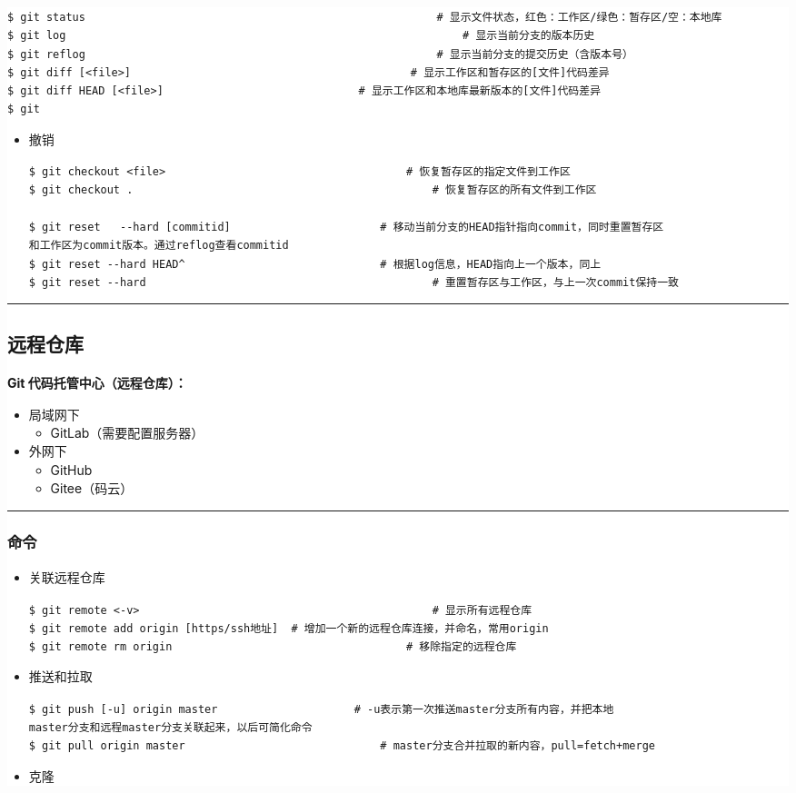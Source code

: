   ```shell
  $ git status														# 显示文件状态，红色：工作区/绿色：暂存区/空：本地库
  $ git log																# 显示当前分支的版本历史
  $ git reflog														# 显示当前分支的提交历史（含版本号）
  $ git diff [<file>]											# 显示工作区和暂存区的[文件]代码差异
  $ git diff HEAD [<file>]								# 显示工作区和本地库最新版本的[文件]代码差异
  $ git 
  ```

- 撤销

  ```shell
  $ git checkout <file>										# 恢复暂存区的指定文件到工作区
  $ git checkout .												# 恢复暂存区的所有文件到工作区
  
  $ git reset	--hard [commitid]						# 移动当前分支的HEAD指针指向commit，同时重置暂存区																				   和工作区为commit版本。通过reflog查看commitid
  $ git reset --hard HEAD^								# 根据log信息，HEAD指向上一个版本，同上
  $ git reset --hard											# 重置暂存区与工作区，与上一次commit保持一致
  ```

---



## 远程仓库

**Git 代码托管中心（远程仓库）：**

- 局域网下
  - GitLab（需要配置服务器）
- 外网下
  - GitHub
  - Gitee（码云）

---



### 命令

- 关联远程仓库

  ```shell
  $ git remote <-v>												# 显示所有远程仓库
  $ git remote add origin [https/ssh地址]	 # 增加一个新的远程仓库连接，并命名，常用origin
  $ git remote rm origin									# 移除指定的远程仓库
  ```

- 推送和拉取

  ```shell
  $ git push [-u] origin master						# -u表示第一次推送master分支所有内容，并把本地																						master分支和远程master分支关联起来，以后可简化命令
  $ git pull origin master								# master分支合并拉取的新内容，pull=fetch+merge
  ```

- 克隆
